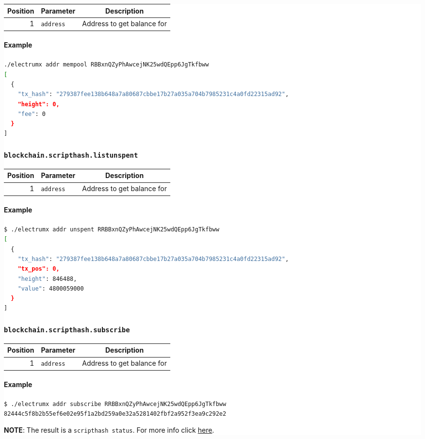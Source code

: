| Position | Parameter     | Description                                    |
|---------:|---------------|------------------------------------------------|
| 1        | `address`     | Address to get balance for   |

#### Example

```bash
./electrumx addr mempool RBBxnQZyPhAwcejNK25wdQEpp6JgTkfbww
[
  {
    "tx_hash": "279387fee138b648a7a80687cbbe17b27a035a704b7985231c4a0fd22315ad92",
    "height": 0,
    "fee": 0
  }
]
```

### `blockchain.scripthash.listunspent`

| Position | Parameter     | Description                                    |
|---------:|---------------|------------------------------------------------|
| 1        | `address`     | Address to get balance for   |

#### Example

```bash
$ ./electrumx addr unspent RRBBxnQZyPhAwcejNK25wdQEpp6JgTkfbww
[
  {
    "tx_hash": "279387fee138b648a7a80687cbbe17b27a035a704b7985231c4a0fd22315ad92",
    "tx_pos": 0,
    "height": 846488,
    "value": 4800059000
  }
]
```

### `blockchain.scripthash.subscribe`

| Position | Parameter     | Description                                    |
|---------:|---------------|------------------------------------------------|
| 1        | `address`     | Address to get balance for   |

#### Example

```bash
$ ./electrumx addr subscribe RRBBxnQZyPhAwcejNK25wdQEpp6JgTkfbww
82444c5f8b2b55ef6e02e95f1a2bd259a0e32a5281402fbf2a952f3ea9c292e2
```

**NOTE**: The result is a `scripthash status`. For more info click [here](https://electrumx.readthedocs.io/en/latest/protocol-basics.html#status).
